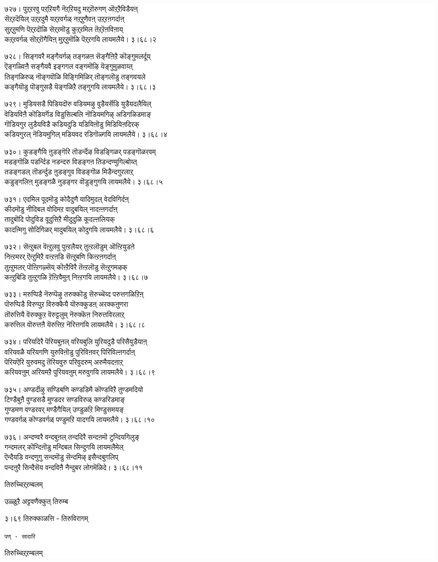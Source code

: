 ७२७।  पुऱ्‌ऱरवु पऱ्‌ऱियगै नॆऱ्‌ऱियदु मऱ्‌ऱॊरुगण् ऒऱ्‌ऱैविडैयऩ्  
सॆऱ्‌ऱदॆयिल् उऱ्‌ऱदुमै यऱ्‌ऱवर्गळ् नऱ्‌ऱुणैवऩ् उऱ्‌ऱऩगर्दाऩ्  
सुऱ्‌ऱुमणि पॆऱ्‌ऱदॊळि सॆऱ्‌ऱमॊडु कुऱ्‌ऱमिल तॆऱ्‌ऱॆऩविऩाय्  
कऱ्‌ऱवर्गळ् सॊऱ्‌ऱॊगैयिऩ् मुऱ्‌ऱुमॊळि पॆऱ्‌ऱगयि लायमलैये। ३।६८।२  
  
७२८।  सिङ्गवरै मङ्गैयर्गळ् तङ्गळऩ सॆङ्गैऩिऱै कॊङ्गुमलर्दूय्  
ऎङ्गळ्विऩै सङ्गैयवै इङ्गगल वङ्गमॊऴि यॆङ्गुमुळवाय्त्  
तिङ्गळिरुळ् नॊङ्गवॊळि विङ्गिमिळिर् तॊङ्गलॊडु तङ्गवयले  
कङ्गैयॊडु पॊङ्गुसडै यॆङ्गळिऱै तङ्गुगयि लायमलैये। ३।६८।३  
  
७२९।  मुडियसडै पिडियदॊरु वडियमऴु वुडैयर्सॆडि युडैयदलैयिल्  
वॆडियविऩै कॊडियर्गॆड विडुसिल्बलि नॊडियमगिऴ् अडिगळिडमाङ्  
गॊडियगुर लुडैयविडै कडियदुडि यडियिऩॊडु मिडियिऩदिरक्  
कडियगुरल् नॆडियमुगिल् मडियवद रडिगॊळ्गयि लायमलैये। ३।६८।४  
  
७३०।  कुडङ्गैयि ऩुडङ्गॆरि तॊडर्न्दॆऴ विडङ्गिळर् पडङ्गॊळरवम्  
मडङ्गॊळि पडर्न्दिड नडन्दरु विडङ्गऩ तिडन्दण्मुगिल्बोय्त्  
तडङ्गडल् तॊडर्न्दुड ऩुडङ्गुव विडङ्गॊळ मिडैन्दगुरलाऱ्‌  
कडुङ्गलिऩ् मुडङ्गळै नुडङ्गर वॊडुङ्गुगयि लायमलैये। ३।६८।५  
  
७३१।  एदमिल पूदमॊडु कोदैदुणै यादिमुदल् वेदविगिर्दऩ्  
कीदमॊडु नीदिबल वोदिमऱ वादुबयिल् नादऩ्ऩगर्दाऩ्  
तादुबॊदि पोदुविड वूदुसिऱै मीदुदुळि कूदल्ऩलियक्  
कादऩ्मिगु सोदिगिळर् मादुबयिल् कोदुगयि लायमलैये। ३।६८।६  
  
७३२।  सॆऩ्ऱुबल वॆऩ्ऱुलवु पुऩ्ऱलैयर् तुऩ्ऱलॊडुम् ऒऩ्ऱियुडऩे  
निऩ्ऱमरर् ऎऩ्ऱुमिऱै वऩ्ऱऩडि सॆऩ्ऱुबणि किऩ्ऱऩगर्दाऩ्  
तुऩ्ऱुमलर् पॊऩ्ऱिगऴ्सॆय् कॊऩ्ऱैविरै तॆऩ्ऱलॊडु सॆऩ्ऱुगमऴक्  
कऩ्ऱुबिडि तुऩ्ऱुगळि ऱॆऩ्ऱिवैमुऩ् निऩ्ऱगयि लायमलैये। ३।६८।७  
  
७३३।  मरुप्पिडै नॆरुप्पॆऴु तरुक्कॊडु सॆरुच्चॆय्द परुत्तगळिऱिऩ्  
पॊरुप्पिडै विरुप्पुऱ विरुक्कैयै यॊरुक्कुडऩ् अरक्कऩुणरा  
तॊरुत्तियै वॆरुक्कुऱ वॆरुट्टलुम् नॆरुक्कॆऩ निरुत्तविरलाऱ्‌  
करुत्तिल वॊरुत्तऩै यॆरुत्तिऱ नॆरित्तगयि लायमलैये। ३।६८।८  
  
७३४।  परियदिरै पॆरियबुऩल् वरियबुलि युरियदुडै परिसैयुडैयाऩ्  
वरियवळै यरियगणि युरुविऩॊडु पुरिविऩवर् पिरिविल्ऩगर्दाऩ्  
पॆरियऎरि युरुवमदु तॆरियवुरु परिवुदरुम् अरुमैयदऩाऱ्‌  
करियवऩुम् अरियमऱै पुरियवऩुम् मरुवुगयि लायमलैये। ३।६८।९  
  
७३५।  अण्डर्दॊऴु सण्डिबणि कण्डडिमै कॊण्डविऱै तुण्डमदियो  
टिण्डैबुऩै वुण्डसडै मुण्डदर सण्डविरुळ् कण्डरिडमाङ्  
गुण्डमण वण्डरवर् मण्डैगैयिल् उण्डुळऱि मिण्डुसमयङ्  
गण्डवर्गळ् कॊण्डवर्गळ् पण्डुमऱि यादगयि लायमलैये। ३।६८।१०  
  
७३६।  अन्दण्वरै वन्दबुऩल् तन्ददिरै सन्दऩमॊ टुन्दियगिलुङ्  
गन्दमलर् कॊन्दिऩॊडु मन्दिबल सिन्दुगयि लायमलैमेल्  
ऎन्दैयडि वन्दणुगु सन्दमॊडु सॆन्दमिऴ् इसैन्दबुगलिप्  
पन्दऩुरै सिन्दैसॆय वन्दविऩै नैन्दुबर लोगमॆळिदे। ३।६८।११

  तिरुच्चिऱ्‌ऱम्बलम्  
  
उळ्ळुऱै अट्टवणैक्कुत् तिरुम्ब

३।६९ तिरुक्काळत्ति - तिरुविरागम्  

    पण् - सादारि    
तिरुच्चिऱ्‌ऱम्बलम् 
